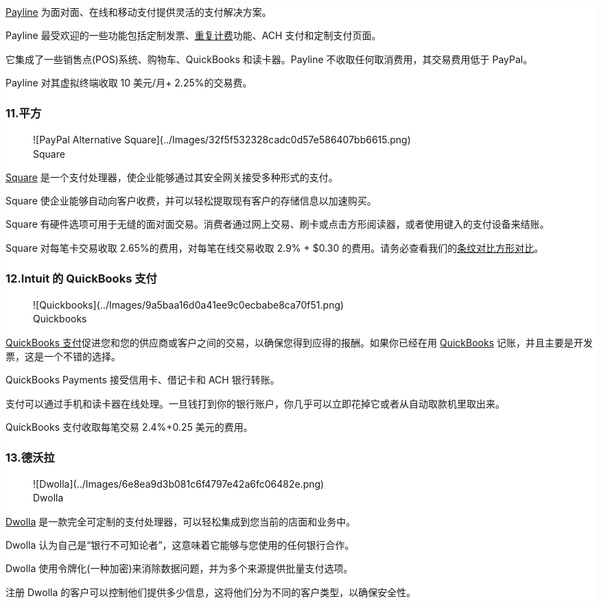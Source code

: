 [Payline](https://paylinedata.com/) 为面对面、在线和移动支付提供灵活的支付解决方案。

Payline 最受欢迎的一些功能包括定制发票、[重复计费](https://kinsta.com/blog/recurring-revenue-model/)功能、ACH 支付和定制支付页面。

它集成了一些销售点(POS)系统、购物车、QuickBooks 和读卡器。Payline 不收取任何取消费用，其交易费用低于 PayPal。

Payline 对其虚拟终端收取 10 美元/月+ 2.25%的交易费。

### 11.平方

<figure id="attachment_81122" aria-describedby="caption-attachment-81122" style="width: 1711px" class="wp-caption alignnone">![PayPal Alternative Square](../Images/32f5f532328cadc0d57e586407bb6615.png)

<figcaption id="caption-attachment-81122" class="wp-caption-text">Square</figcaption>

</figure>

[Square](https://squareup.com/us/en) 是一个支付处理器，使企业能够通过其安全网关接受多种形式的支付。

Square 使企业能够自动向客户收费，并可以轻松提取现有客户的存储信息以加速购买。

Square 有硬件选项可用于无缝的面对面交易。消费者通过网上交易、刷卡或点击方形阅读器，或者使用键入的支付设备来结账。

Square 对每笔卡交易收取 2.65%的费用，对每笔在线交易收取 2.9% + $0.30 的费用。请务必查看我们的[条纹对比方形对比](https://kinsta.com/blog/stripe-vs-square/)。

### 12.Intuit 的 QuickBooks 支付

<figure id="attachment_80901" aria-describedby="caption-attachment-80901" style="width: 1600px" class="wp-caption alignnone">![Quickbooks](../Images/9a5baa16d0a41ee9c0ecbabe8ca70f51.png)

<figcaption id="caption-attachment-80901" class="wp-caption-text">Quickbooks</figcaption>

</figure>

[QuickBooks 支付](https://quickbooks.intuit.com/payments/)促进您和您的供应商或客户之间的交易，以确保您得到应得的报酬。如果你已经在用 [QuickBooks](https://kinsta.com/blog/saas-products/#36-quickbooks) 记账，并且主要是开发票，这是一个不错的选择。

QuickBooks Payments 接受信用卡、借记卡和 ACH 银行转账。

支付可以通过手机和读卡器在线处理。一旦钱打到你的银行账户，你几乎可以立即花掉它或者从自动取款机里取出来。

QuickBooks 支付收取每笔交易 2.4%+0.25 美元的费用。

### 13.德沃拉

<figure id="attachment_80884" aria-describedby="caption-attachment-80884" style="width: 1600px" class="wp-caption alignnone">![Dwolla](../Images/6e8ea9d3b081c6f4797e42a6fc06482e.png)

<figcaption id="caption-attachment-80884" class="wp-caption-text">Dwolla</figcaption>

</figure>

[Dwolla](https://www.dwolla.com/) 是一款完全可定制的支付处理器，可以轻松集成到您当前的店面和业务中。

Dwolla 认为自己是“银行不可知论者”，这意味着它能够与您使用的任何银行合作。

Dwolla 使用令牌化(一种加密)来消除数据问题，并为多个来源提供批量支付选项。

注册 Dwolla 的客户可以控制他们提供多少信息，这将他们分为不同的客户类型，以确保安全性。
